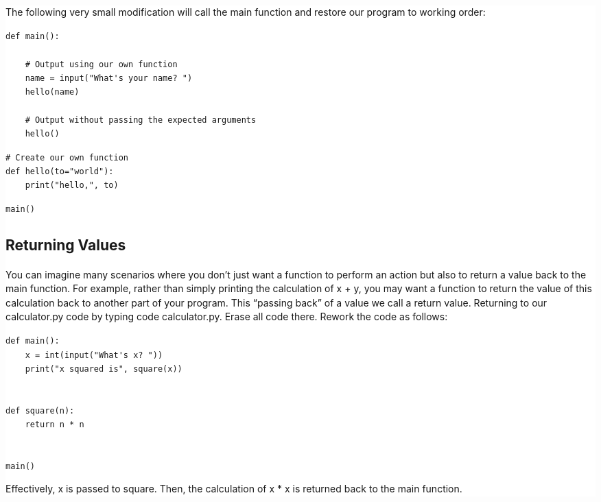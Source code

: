 The following very small modification will call the main function and restore our program to working order:
```
def main():

    # Output using our own function
    name = input("What's your name? ")
    hello(name)

    # Output without passing the expected arguments
    hello()
```
```
# Create our own function
def hello(to="world"):
    print("hello,", to)
```
```
main()
```
## Returning Values
You can imagine many scenarios where you don’t just want a function to perform an action but also to return a value back to the main function. For example, rather than simply printing the calculation of x + y, you may want a function to return the value of this calculation back to another part of your program. This “passing back” of a value we call a return value.
Returning to our calculator.py code by typing code calculator.py. Erase all code there. Rework the code as follows:
```
def main():
    x = int(input("What's x? "))
    print("x squared is", square(x))


def square(n):
    return n * n


main()
```
Effectively, x is passed to square. Then, the calculation of x * x is returned back to the main function.